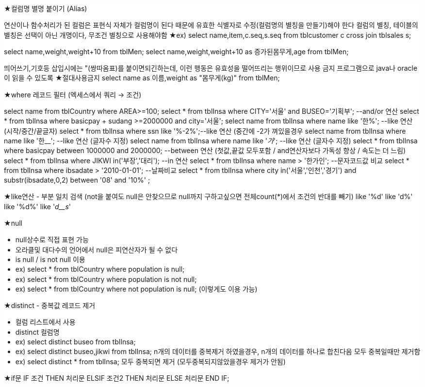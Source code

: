 ★컬럼명 별명 붙이기 (Alias)

연산이나 함수처리가 된 컬럼은 표현식 자체가 컬럼명이 된다
때문에 유효한 식별자로 수정(컬럼명의 별칭을 만들기)해야 한다
컬럼의 별칭, 테이블의 별칭은 선택이 아닌 개명이다, 무조건 별칭으로 사용해야함 ★ex) select name,item,c.seq,s.seq from tblcustomer c cross join tblsales s;

select name,weight,weight+10 from tblMen;
select name,weight,weight+10 as 증가된몸무게,age from tblMen;

띄어쓰기,기호등 삽입시에는 "(쌍따옴표)를 붙이면되긴하는데, 이런 행동은 유효성을 떨어뜨리는 행위이므로 사용 금지
프로그램으로 java나 oracle이 읽을 수 있도록 ★절대사용금지
select name as 이름,weight as "몸무게(kg)" from tblMen;


★where 레코드 필터 (엑세스에서 쿼리 → 조건)

select name from tblCountry where AREA>=100;
select * from tblInsa where CITY='서울' and BUSEO='기획부'; --and/or 연산
select * from tblInsa where basicpay + sudang >=2000000 and city='서울';
select name from tblInsa where name like '한%'; --like 연산 (시작/중간/끝글자)
select * from tblInsa where ssn like '%-2%';--like 연산 (중간에 -2가 껴있을경우
select name from tblInsa where name like '한__'; --like 연산 (글자수 지정)
select name from tblInsa where name like '_가_'; --like 연산 (글자수 지정)
select * from tblInsa where basicpay between 1000000 and 2000000; --between 연산 (첫값,끝값 모두포함 / and연산자보다 가독성 향상 / 속도는 더 느림)
select * from tblInsa where JIKWI in('부장','대리'); --in 연산
select * from tblInsa where name > '한가인'; --문자코드값 비교
select * from tblInsa where ibsadate > '2010-01-01'; --날짜비교
select * from tblInsa where city in('서울','인천','경기') and substr(ibsadate,0,2) between '08' and '10%' ;

★like연산 - 부분 일치 검색 (not을 붙여도 null은 안찾으므로 null까지 구하고싶으면 전체count(*)에서 조건의 반대를 빼기)
like '%d'
like 'd%'
like '%d%'
like '_d__s_'

★null
- null상수로 직접 표현 가능
- 오라클및 대다수의 언어에서 null은 피연산자가 될 수 없다
- is null / is not null 이용
- ex) select * from tblCountry where population is null;
- ex) select * from tblCountry where population is not null;
- ex) select * from tblCountry where not population is null; (이렇게도 이용 가능)

★distinct - 중복값 레코드 제거
- 컬럼 리스트에서 사용
- distinct 컬럼명
- ex) select distinct buseo from tblInsa;
- ex) select distinct buseo,jikwi from tblInsa; n개의 데이터를 중복제거 하였을경우, n개의 데이터를 하나로 합친다음 모두 중복일때만 제거함
- ex) select distinct * from tblInsa; 모두 중복되면 제거 (모두중복되지않았을경우 제거가 안됨)

★if문
IF 조건 THEN
	처리문
ELSIF 조건2 THEN
	처리문
ELSE
	처리문
END IF;
